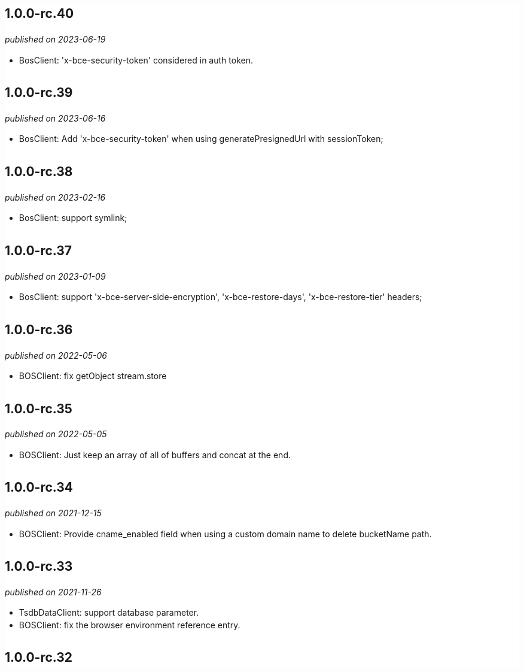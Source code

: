 ## 1.0.0-rc.40

_published on 2023-06-19_

- BosClient: 'x-bce-security-token' considered in auth token.

## 1.0.0-rc.39

_published on 2023-06-16_

- BosClient: Add 'x-bce-security-token' when using generatePresignedUrl with sessionToken;

## 1.0.0-rc.38

_published on 2023-02-16_

- BosClient: support symlink;

## 1.0.0-rc.37

_published on 2023-01-09_

- BosClient: support 'x-bce-server-side-encryption', 'x-bce-restore-days', 'x-bce-restore-tier' headers;

## 1.0.0-rc.36

_published on 2022-05-06_

- BOSClient: fix getObject stream.store

## 1.0.0-rc.35

_published on 2022-05-05_

- BOSClient: Just keep an array of all of buffers and concat at the end.

## 1.0.0-rc.34

_published on 2021-12-15_

- BOSClient: Provide cname_enabled field when using a custom domain name to delete bucketName path.

## 1.0.0-rc.33

_published on 2021-11-26_

- TsdbDataClient: support database parameter.
- BOSClient: fix the browser environment reference entry.

## 1.0.0-rc.32
